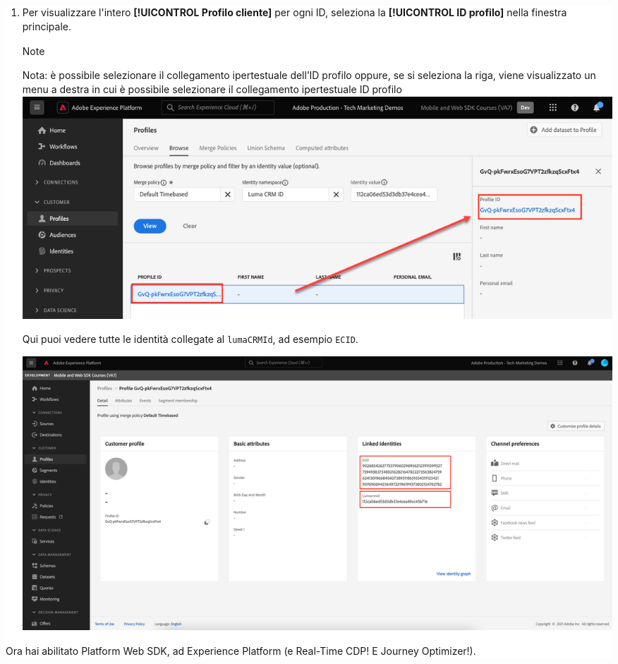 1. Per visualizzare l&#39;intero **[!UICONTROL Profilo cliente]** per ogni ID, seleziona la **[!UICONTROL ID profilo]** nella finestra principale.

   >[!NOTE]
   >
   >Nota: è possibile selezionare il collegamento ipertestuale dell’ID profilo oppure, se si seleziona la riga, viene visualizzato un menu a destra in cui è possibile selezionare il collegamento ipertestuale ID profilo
   > ![Profilo cliente](assets/experience-platform-select-profileId.png)

   Qui puoi vedere tutte le identità collegate al `lumaCRMId`, ad esempio `ECID`.

   ![Profilo cliente](assets/experience-platform-validate-dataset-custProfile.png)

Ora hai abilitato Platform Web SDK, ad Experience Platform (e Real-Time CDP! E Journey Optimizer!).

